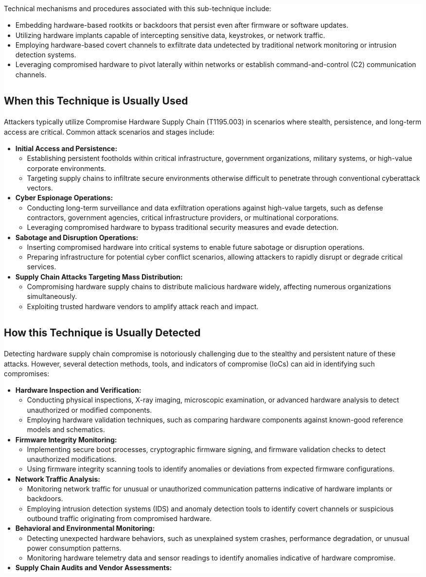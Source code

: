 Technical mechanisms and procedures associated with this sub-technique include:

- Embedding hardware-based rootkits or backdoors that persist even after firmware or software updates.
- Utilizing hardware implants capable of intercepting sensitive data, keystrokes, or network traffic.
- Employing hardware-based covert channels to exfiltrate data undetected by traditional network monitoring or intrusion detection systems.
- Leveraging compromised hardware to pivot laterally within networks or establish command-and-control (C2) communication channels.

## When this Technique is Usually Used

Attackers typically utilize Compromise Hardware Supply Chain (T1195.003) in scenarios where stealth, persistence, and long-term access are critical. Common attack scenarios and stages include:

- **Initial Access and Persistence:**
  - Establishing persistent footholds within critical infrastructure, government organizations, military systems, or high-value corporate environments.
  - Targeting supply chains to infiltrate secure environments otherwise difficult to penetrate through conventional cyberattack vectors.
- **Cyber Espionage Operations:**
  - Conducting long-term surveillance and data exfiltration operations against high-value targets, such as defense contractors, government agencies, critical infrastructure providers, or multinational corporations.
  - Leveraging compromised hardware to bypass traditional security measures and evade detection.
- **Sabotage and Disruption Operations:**
  - Inserting compromised hardware into critical systems to enable future sabotage or disruption operations.
  - Preparing infrastructure for potential cyber conflict scenarios, allowing attackers to rapidly disrupt or degrade critical services.
- **Supply Chain Attacks Targeting Mass Distribution:**
  - Compromising hardware supply chains to distribute malicious hardware widely, affecting numerous organizations simultaneously.
  - Exploiting trusted hardware vendors to amplify attack reach and impact.

## How this Technique is Usually Detected

Detecting hardware supply chain compromise is notoriously challenging due to the stealthy and persistent nature of these attacks. However, several detection methods, tools, and indicators of compromise (IoCs) can aid in identifying such compromises:

- **Hardware Inspection and Verification:**
  - Conducting physical inspections, X-ray imaging, microscopic examination, or advanced hardware analysis to detect unauthorized or modified components.
  - Employing hardware validation techniques, such as comparing hardware components against known-good reference models and schematics.
- **Firmware Integrity Monitoring:**
  - Implementing secure boot processes, cryptographic firmware signing, and firmware validation checks to detect unauthorized modifications.
  - Using firmware integrity scanning tools to identify anomalies or deviations from expected firmware configurations.
- **Network Traffic Analysis:**
  - Monitoring network traffic for unusual or unauthorized communication patterns indicative of hardware implants or backdoors.
  - Employing intrusion detection systems (IDS) and anomaly detection tools to identify covert channels or suspicious outbound traffic originating from compromised hardware.
- **Behavioral and Environmental Monitoring:**
  - Detecting unexpected hardware behaviors, such as unexplained system crashes, performance degradation, or unusual power consumption patterns.
  - Monitoring hardware telemetry data and sensor readings to identify anomalies indicative of hardware compromise.
- **Supply Chain Audits and Vendor Assessments:**